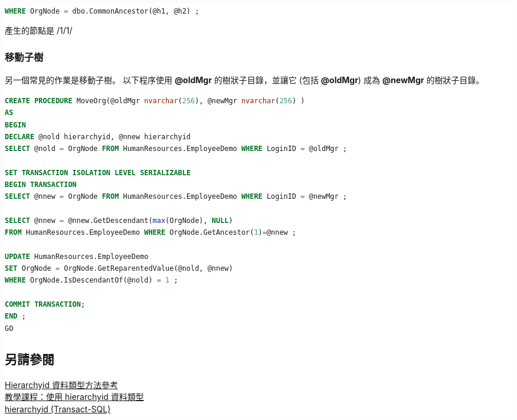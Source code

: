 ```sql
WHERE OrgNode = dbo.CommonAncestor(@h1, @h2) ;  
```  
  
 產生的節點是 /1/1/  
  
  
###  <a name="moving-subtrees"></a><a name="BKMK_MovingSubtrees"></a> 移動子樹  
 另一個常見的作業是移動子樹。 以下程序使用 **\@oldMgr** 的樹狀子目錄，並讓它 (包括 **\@oldMgr**) 成為 **\@newMgr** 的樹狀子目錄。  
  
```sql
CREATE PROCEDURE MoveOrg(@oldMgr nvarchar(256), @newMgr nvarchar(256) )  
AS  
BEGIN  
DECLARE @nold hierarchyid, @nnew hierarchyid  
SELECT @nold = OrgNode FROM HumanResources.EmployeeDemo WHERE LoginID = @oldMgr ;  
  
SET TRANSACTION ISOLATION LEVEL SERIALIZABLE  
BEGIN TRANSACTION  
SELECT @nnew = OrgNode FROM HumanResources.EmployeeDemo WHERE LoginID = @newMgr ;  
  
SELECT @nnew = @nnew.GetDescendant(max(OrgNode), NULL)   
FROM HumanResources.EmployeeDemo WHERE OrgNode.GetAncestor(1)=@nnew ;  
  
UPDATE HumanResources.EmployeeDemo    
SET OrgNode = OrgNode.GetReparentedValue(@nold, @nnew)  
WHERE OrgNode.IsDescendantOf(@nold) = 1 ;  
  
COMMIT TRANSACTION;
END ;  
GO  
```  
  
  
## <a name="see-also"></a>另請參閱  
 [Hierarchyid 資料類型方法參考](../t-sql/data-types/hierarchyid-data-type-method-reference.md)   
 [教學課程：使用 hierarchyid 資料類型](../relational-databases/tables/tutorial-using-the-hierarchyid-data-type.md)   
 [hierarchyid &#40;Transact-SQL&#41;](../t-sql/data-types/hierarchyid-data-type-method-reference.md)  
  
